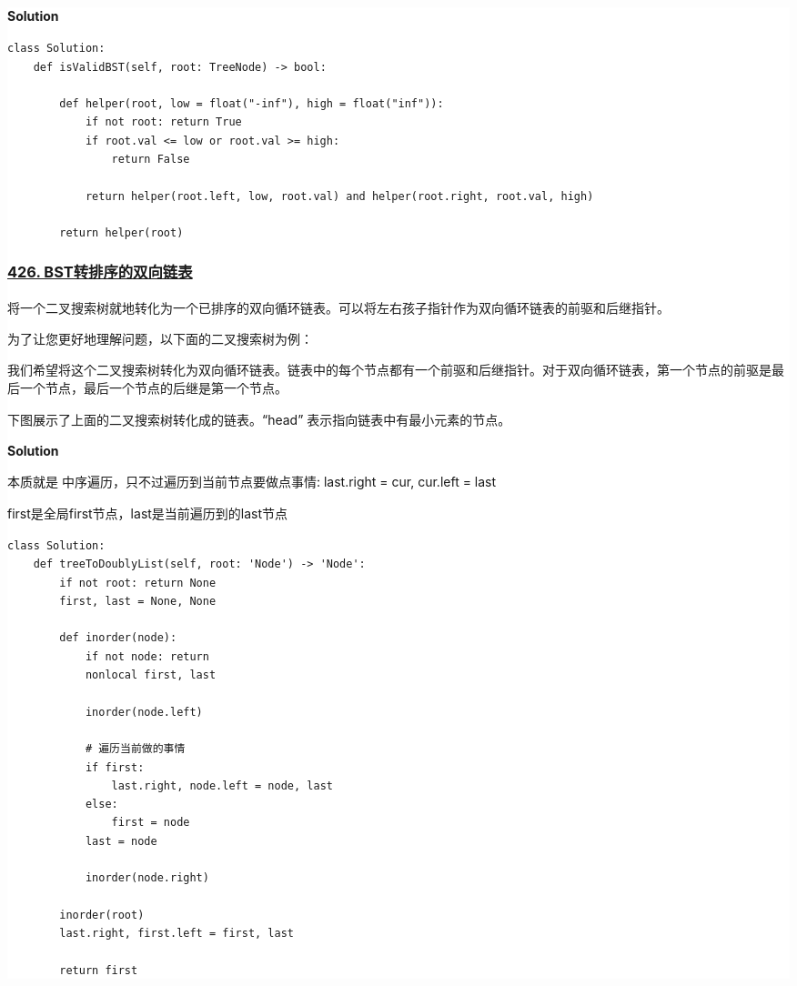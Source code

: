 **Solution**

```text
class Solution:
    def isValidBST(self, root: TreeNode) -> bool:

        def helper(root, low = float("-inf"), high = float("inf")):
            if not root: return True
            if root.val <= low or root.val >= high: 
                return False
            
            return helper(root.left, low, root.val) and helper(root.right, root.val, high)
        
        return helper(root)
```

### [**426. BST转排序的双向链表**](https://leetcode-cn.com/problems/convert-binary-search-tree-to-sorted-doubly-linked-list/) <a id="426.-BST%E8%BD%AC%E6%8E%92%E5%BA%8F%E7%9A%84%E5%8F%8C%E5%90%91%E9%93%BE%E8%A1%A8"></a>

将一个二叉搜索树就地转化为一个已排序的双向循环链表。可以将左右孩子指针作为双向循环链表的前驱和后继指针。

为了让您更好地理解问题，以下面的二叉搜索树为例：

我们希望将这个二叉搜索树转化为双向循环链表。链表中的每个节点都有一个前驱和后继指针。对于双向循环链表，第一个节点的前驱是最后一个节点，最后一个节点的后继是第一个节点。

下图展示了上面的二叉搜索树转化成的链表。“head” 表示指向链表中有最小元素的节点。

**Solution**

本质就是 中序遍历，只不过遍历到当前节点要做点事情: last.right = cur, cur.left = last

first是全局first节点，last是当前遍历到的last节点

```text
class Solution:
    def treeToDoublyList(self, root: 'Node') -> 'Node':
        if not root: return None
        first, last = None, None
        
        def inorder(node):
            if not node: return
            nonlocal first, last
            
            inorder(node.left)
            
            # 遍历当前做的事情
            if first:
                last.right, node.left = node, last
            else:
                first = node
            last = node
            
            inorder(node.right)
        
        inorder(root)
        last.right, first.left = first, last
        
        return first
```
